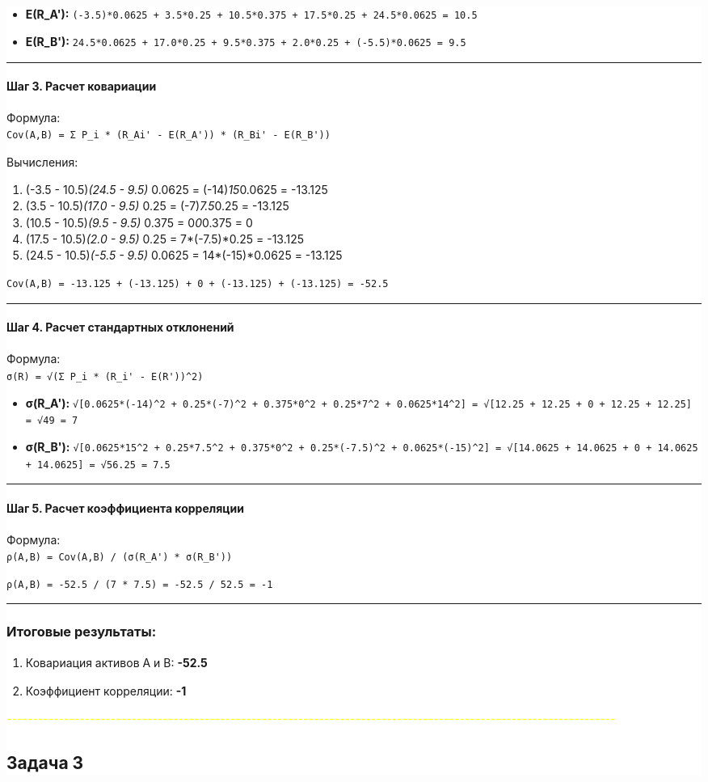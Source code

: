 - **E(R_A'):**
  `(-3.5)*0.0625 + 3.5*0.25 + 10.5*0.375 + 17.5*0.25 + 24.5*0.0625 = 10.5`

- **E(R_B'):**
  `24.5*0.0625 + 17.0*0.25 + 9.5*0.375 + 2.0*0.25 + (-5.5)*0.0625 = 9.5`

---

#### Шаг 3. Расчет ковариации
Формула:  
`Cov(A,B) = Σ P_i * (R_Ai' - E(R_A')) * (R_Bi' - E(R_B'))`

Вычисления:
1. (-3.5 - 10.5)*(24.5 - 9.5)* 0.0625 = (-14)*15*0.0625 = -13.125
2. (3.5 - 10.5)*(17.0 - 9.5)* 0.25 = (-7)*7.5*0.25 = -13.125
3. (10.5 - 10.5)*(9.5 - 9.5)* 0.375 = 0*0*0.375 = 0
4. (17.5 - 10.5)*(2.0 - 9.5)* 0.25 = 7*(-7.5)*0.25 = -13.125
5. (24.5 - 10.5)*(-5.5 - 9.5)* 0.0625 = 14*(-15)*0.0625 = -13.125

`Cov(A,B) = -13.125 + (-13.125) + 0 + (-13.125) + (-13.125) = -52.5`

---

#### Шаг 4. Расчет стандартных отклонений
Формула:  
`σ(R) = √(Σ P_i * (R_i' - E(R'))^2)`

- **σ(R_A'):**
  `√[0.0625*(-14)^2 + 0.25*(-7)^2 + 0.375*0^2 + 0.25*7^2 + 0.0625*14^2] = √[12.25 + 12.25 + 0 + 12.25 + 12.25] = √49 = 7`

- **σ(R_B'):**
  `√[0.0625*15^2 + 0.25*7.5^2 + 0.375*0^2 + 0.25*(-7.5)^2 + 0.0625*(-15)^2] = √[14.0625 + 14.0625 + 0 + 14.0625 + 14.0625] = √56.25 = 7.5`

---

#### Шаг 5. Расчет коэффициента корреляции
Формула:  
`ρ(A,B) = Cov(A,B) / (σ(R_A') * σ(R_B'))`

`ρ(A,B) = -52.5 / (7 * 7.5) = -52.5 / 52.5 = -1`

---

### Итоговые результаты:
1. Ковариация активов A и B: **-52.5**  

2. Коэффициент корреляции: **-1**  

<span style="color:yellow">---------------------------------------------------------------------------------------------------------------------</span>

## Задача 3
